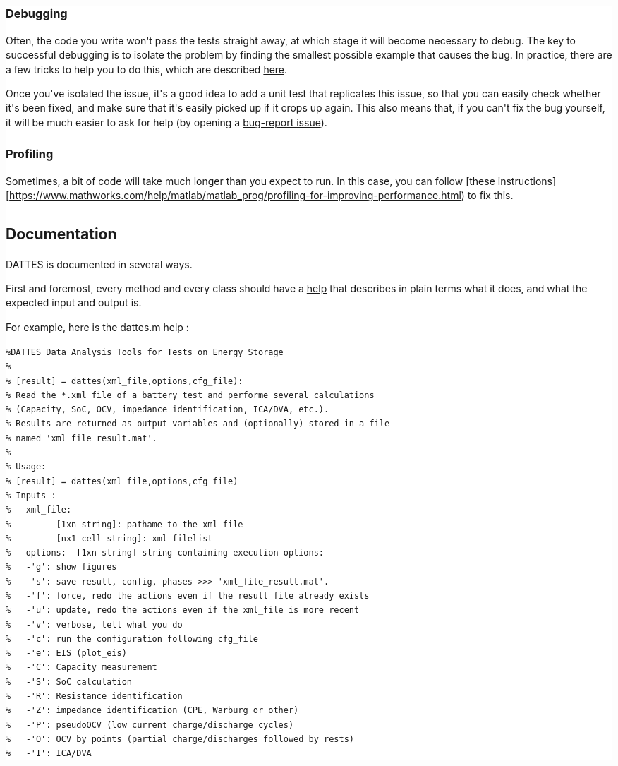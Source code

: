 

### Debugging

Often, the code you write won't pass the tests straight away, at which stage it will become necessary to debug.
The key to successful debugging is to isolate the problem by finding the smallest possible example that causes the bug.
In practice, there are a few tricks to help you to do this, which are described [here](https://www.mathworks.com/help/matlab/matlab_prog/debugging-process-and-features.html).

Once you've isolated the issue, it's a good idea to add a unit test that replicates this issue, so that you can easily check whether it's been fixed, and make sure that it's easily picked up if it crops up again.
This also means that, if you can't fix the bug yourself, it will be much easier to ask for help (by opening a [bug-report issue](https://gitlab.com/dattes/dattes/-/issues/new)).




### Profiling

Sometimes, a bit of code will take much longer than you expect to run. In this case, you can follow [these instructions][https://www.mathworks.com/help/matlab/matlab_prog/profiling-for-improving-performance.html) to fix this.


## Documentation

DATTES is documented in several ways.

First and foremost, every method and every class should have a [help](https://www.mathworks.com/help/matlab/matlab_prog/add-help-for-your-program.html) that describes in plain terms what it does, and what the expected input and output is.

 For example, here is the dattes.m help :
 
 
 ```
 %DATTES Data Analysis Tools for Tests on Energy Storage
%
% [result] = dattes(xml_file,options,cfg_file):
% Read the *.xml file of a battery test and performe several calculations
% (Capacity, SoC, OCV, impedance identification, ICA/DVA, etc.).
% Results are returned as output variables and (optionally) stored in a file
% named 'xml_file_result.mat'.
%
% Usage:
% [result] = dattes(xml_file,options,cfg_file)
% Inputs : 
% - xml_file:
%     -   [1xn string]: pathame to the xml file
%     -   [nx1 cell string]: xml filelist
% - options:  [1xn string] string containing execution options:
%   -'g': show figures
%   -'s': save result, config, phases >>> 'xml_file_result.mat'.
%   -'f': force, redo the actions even if the result file already exists
%   -'u': update, redo the actions even if the xml_file is more recent
%   -'v': verbose, tell what you do
%   -'c': run the configuration following cfg_file
%   -'e': EIS (plot_eis)
%   -'C': Capacity measurement
%   -'S': SoC calculation
%   -'R': Resistance identification
%   -'Z': impedance identification (CPE, Warburg or other)
%   -'P': pseudoOCV (low current charge/discharge cycles)
%   -'O': OCV by points (partial charge/discharges followed by rests)
%   -'I': ICA/DVA
 ```
